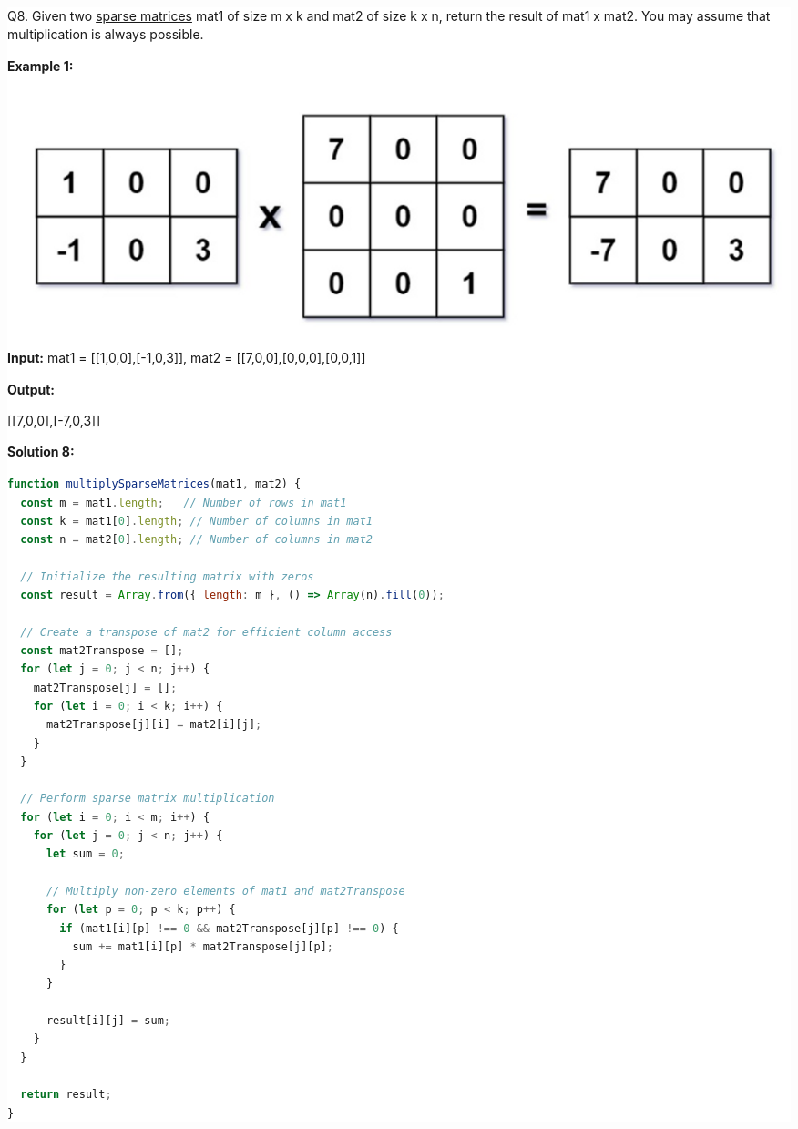 Q8. Given two [sparse matrices](https://en.wikipedia.org/wiki/Sparse_matrix) mat1 of size m x k and mat2 of size k x n, return the result of mat1 x mat2. You may assume that multiplication is always possible.

**Example 1:**

![Alt text](matrixmultiply.png)

**Input:** mat1 = [[1,0,0],[-1,0,3]], mat2 = [[7,0,0],[0,0,0],[0,0,1]]

**Output:**

[[7,0,0],[-7,0,3]]

**Solution 8:** 
```javascript
function multiplySparseMatrices(mat1, mat2) {
  const m = mat1.length;   // Number of rows in mat1
  const k = mat1[0].length; // Number of columns in mat1
  const n = mat2[0].length; // Number of columns in mat2

  // Initialize the resulting matrix with zeros
  const result = Array.from({ length: m }, () => Array(n).fill(0));

  // Create a transpose of mat2 for efficient column access
  const mat2Transpose = [];
  for (let j = 0; j < n; j++) {
    mat2Transpose[j] = [];
    for (let i = 0; i < k; i++) {
      mat2Transpose[j][i] = mat2[i][j];
    }
  }

  // Perform sparse matrix multiplication
  for (let i = 0; i < m; i++) {
    for (let j = 0; j < n; j++) {
      let sum = 0;

      // Multiply non-zero elements of mat1 and mat2Transpose
      for (let p = 0; p < k; p++) {
        if (mat1[i][p] !== 0 && mat2Transpose[j][p] !== 0) {
          sum += mat1[i][p] * mat2Transpose[j][p];
        }
      }

      result[i][j] = sum;
    }
  }

  return result;
}

```